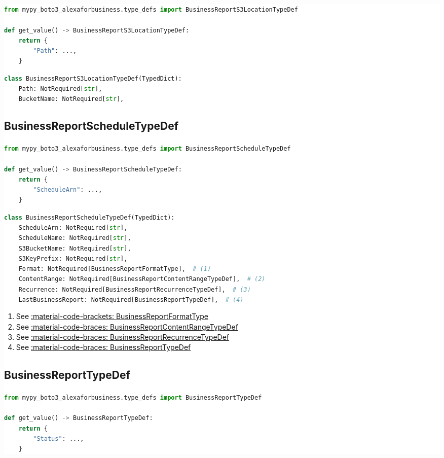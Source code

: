 ```python title="Usage Example"
from mypy_boto3_alexaforbusiness.type_defs import BusinessReportS3LocationTypeDef

def get_value() -> BusinessReportS3LocationTypeDef:
    return {
        "Path": ...,
    }
```

```python title="Definition"
class BusinessReportS3LocationTypeDef(TypedDict):
    Path: NotRequired[str],
    BucketName: NotRequired[str],
```

## BusinessReportScheduleTypeDef

```python title="Usage Example"
from mypy_boto3_alexaforbusiness.type_defs import BusinessReportScheduleTypeDef

def get_value() -> BusinessReportScheduleTypeDef:
    return {
        "ScheduleArn": ...,
    }
```

```python title="Definition"
class BusinessReportScheduleTypeDef(TypedDict):
    ScheduleArn: NotRequired[str],
    ScheduleName: NotRequired[str],
    S3BucketName: NotRequired[str],
    S3KeyPrefix: NotRequired[str],
    Format: NotRequired[BusinessReportFormatType],  # (1)
    ContentRange: NotRequired[BusinessReportContentRangeTypeDef],  # (2)
    Recurrence: NotRequired[BusinessReportRecurrenceTypeDef],  # (3)
    LastBusinessReport: NotRequired[BusinessReportTypeDef],  # (4)
```

1. See [:material-code-brackets: BusinessReportFormatType](./literals.md#businessreportformattype) 
2. See [:material-code-braces: BusinessReportContentRangeTypeDef](./type_defs.md#businessreportcontentrangetypedef) 
3. See [:material-code-braces: BusinessReportRecurrenceTypeDef](./type_defs.md#businessreportrecurrencetypedef) 
4. See [:material-code-braces: BusinessReportTypeDef](./type_defs.md#businessreporttypedef) 
## BusinessReportTypeDef

```python title="Usage Example"
from mypy_boto3_alexaforbusiness.type_defs import BusinessReportTypeDef

def get_value() -> BusinessReportTypeDef:
    return {
        "Status": ...,
    }
```
